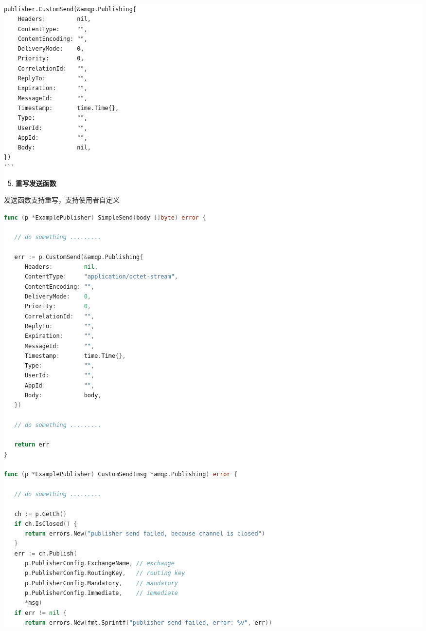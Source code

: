     publisher.CustomSend(&amqp.Publishing{
        Headers:         nil,
        ContentType:     "",
        ContentEncoding: "",
        DeliveryMode:    0,
        Priority:        0,
        CorrelationId:   "",
        ReplyTo:         "",
        Expiration:      "",
        MessageId:       "",
        Timestamp:       time.Time{},
        Type:            "",
        UserId:          "",
        AppId:           "",
        Body:            nil,
    })
    ```

5. **重写发送函数**

发送函数支持重写，支持使用者自定义

```go
func (p *ExamplePublisher) SimpleSend(body []byte) error {

   // do something .........
   
   err := p.CustomSend(&amqp.Publishing{
      Headers:         nil,
      ContentType:     "application/octet-stream",
      ContentEncoding: "",
      DeliveryMode:    0,
      Priority:        0,
      CorrelationId:   "",
      ReplyTo:         "",
      Expiration:      "",
      MessageId:       "",
      Timestamp:       time.Time{},
      Type:            "",
      UserId:          "",
      AppId:           "",
      Body:            body,
   })
   
   // do something .........
   
   return err
}

func (p *ExamplePublisher) CustomSend(msg *amqp.Publishing) error {
   
   // do something .........
   
   ch := p.GetCh()
   if ch.IsClosed() {
      return errors.New("publisher send failed, because channel is closed")
   }
   err := ch.Publish(
      p.PublisherConfig.ExchangeName, // exchange
      p.PublisherConfig.RoutingKey,   // routing key
      p.PublisherConfig.Mandatory,    // mandatory
      p.PublisherConfig.Immediate,    // immediate
      *msg)
   if err != nil {
      return errors.New(fmt.Sprintf("publisher send failed, error: %v", err))
```